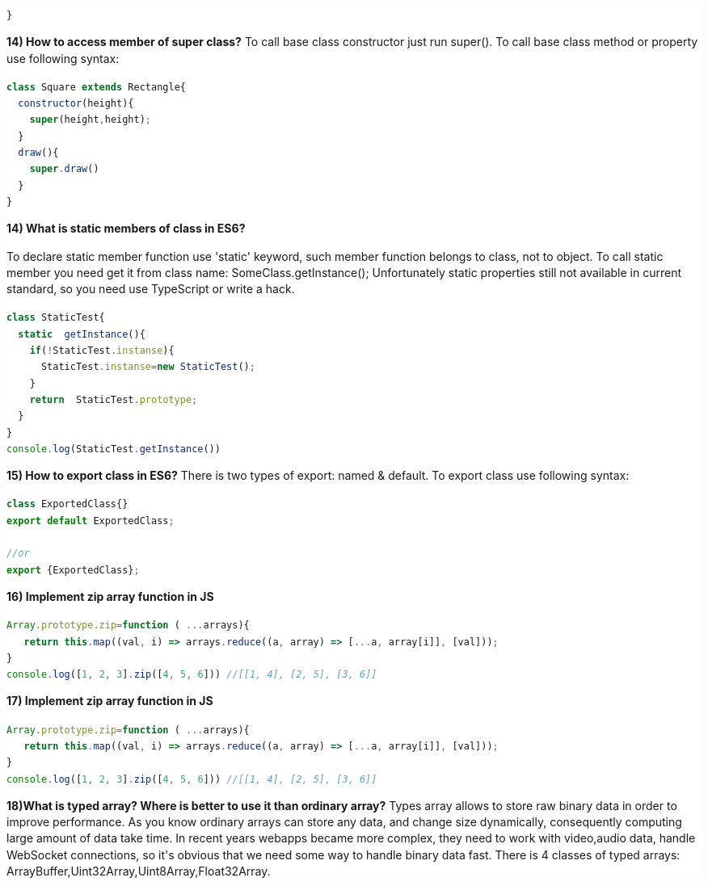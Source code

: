 ```javascript
}
```
**14) How to access member of super class?**
To call base class constructor just run super(). To call base class method or property use following syntax: 

```javascript
class Square extends Rectangle{
  constructor(height){
    super(height,height);
  }
  draw(){
    super.draw()
  }
}
```
**14) What is static members of class in ES6?**

To declare static member function use 'static' keyword, such member function belongs to class, not to object. To call static member you need get it from class name: SomeClass.getInstance(); Unfortunately static properties still not available in current standard, so you need use TypeScript or write a hack.
```javascript
class StaticTest{
  static  getInstance(){
    if(!StaticTest.instanse){
      StaticTest.instanse=new StaticTest();
    }
    return  StaticTest.prototype;
  }
}
console.log(StaticTest.getInstance())
```

**15) How to export class in ES6?**
There is two types of export: named & default. To export class use following syntax:
```typescript
class ExportedClass{}
export default ExportedClass;

//or
export {ExportedClass};
```

**16) Implement zip array function in JS**
```javascript
Array.prototype.zip=function ( ...arrays){
   return this.map((val, i) => arrays.reduce((a, array) => [...a, array[i]], [val]));
}
console.log([1, 2, 3].zip([4, 5, 6])) //[[1, 4], [2, 5], [3, 6]]
```
**17) Implement zip array function in JS**
```javascript
Array.prototype.zip=function ( ...arrays){
   return this.map((val, i) => arrays.reduce((a, array) => [...a, array[i]], [val]));
}
console.log([1, 2, 3].zip([4, 5, 6])) //[[1, 4], [2, 5], [3, 6]]
```
**18)What is typed array? Where is better to use it than ordinary array?**
Types array allows to store raw binary data in order to improve performance. As you know ordinary arrays can store any data, and change size dynamically, consequently computing large amount of data take time. In recent years webapps became more complex, they need to work with video,audio data, handle WebSocket connections, so it's obvious that we need some way to handle binary data fast.
There is 4 classes of typed arrays: ArrayBuffer,Uint32Array,Uint8Array,Float32Array.
